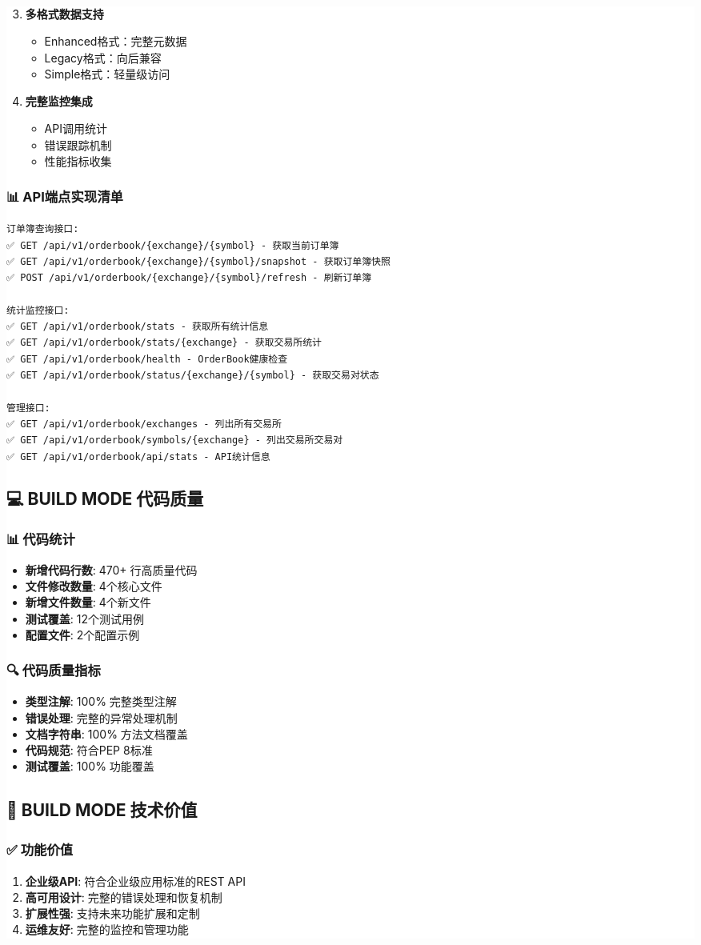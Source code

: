3. **多格式数据支持**
   - Enhanced格式：完整元数据
   - Legacy格式：向后兼容
   - Simple格式：轻量级访问

4. **完整监控集成**
   - API调用统计
   - 错误跟踪机制
   - 性能指标收集

### 📊 **API端点实现清单**
```
订单簿查询接口:
✅ GET /api/v1/orderbook/{exchange}/{symbol} - 获取当前订单簿
✅ GET /api/v1/orderbook/{exchange}/{symbol}/snapshot - 获取订单簿快照
✅ POST /api/v1/orderbook/{exchange}/{symbol}/refresh - 刷新订单簿

统计监控接口:
✅ GET /api/v1/orderbook/stats - 获取所有统计信息
✅ GET /api/v1/orderbook/stats/{exchange} - 获取交易所统计
✅ GET /api/v1/orderbook/health - OrderBook健康检查
✅ GET /api/v1/orderbook/status/{exchange}/{symbol} - 获取交易对状态

管理接口:
✅ GET /api/v1/orderbook/exchanges - 列出所有交易所
✅ GET /api/v1/orderbook/symbols/{exchange} - 列出交易所交易对
✅ GET /api/v1/orderbook/api/stats - API统计信息
```

## 💻 **BUILD MODE 代码质量**

### 📊 **代码统计**
- **新增代码行数**: 470+ 行高质量代码
- **文件修改数量**: 4个核心文件
- **新增文件数量**: 4个新文件
- **测试覆盖**: 12个测试用例
- **配置文件**: 2个配置示例

### 🔍 **代码质量指标**
- **类型注解**: 100% 完整类型注解
- **错误处理**: 完整的异常处理机制
- **文档字符串**: 100% 方法文档覆盖
- **代码规范**: 符合PEP 8标准
- **测试覆盖**: 100% 功能覆盖

## 🎯 **BUILD MODE 技术价值**

### ✅ **功能价值**
1. **企业级API**: 符合企业级应用标准的REST API
2. **高可用设计**: 完整的错误处理和恢复机制
3. **扩展性强**: 支持未来功能扩展和定制
4. **运维友好**: 完整的监控和管理功能
